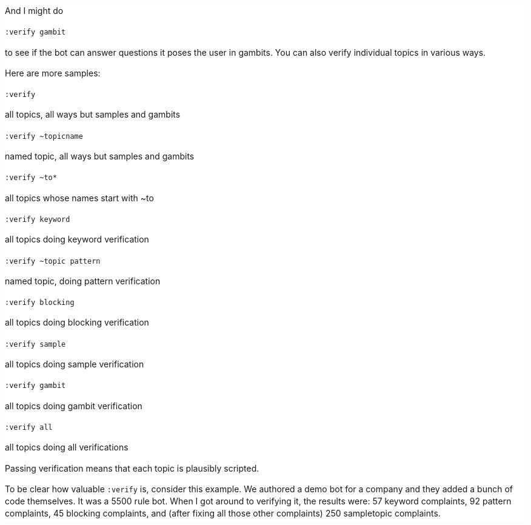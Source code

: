 And I might do
```
:verify gambit
```
to see if the bot can answer questions it poses the user in gambits.
You can also verify individual topics in various ways. 

Here are more samples:
```
:verify 
```
all topics, all ways but samples and gambits

```
:verify ~topicname 
```
named topic, all ways but samples and gambits

```
:verify ~to*
```
all topics whose names start with ~to

```
:verify keyword
```
all topics doing keyword verification

```
:verify ~topic pattern
```
named topic, doing pattern verification

```
:verify blocking
```
all topics doing blocking verification

```
:verify sample
```
all topics doing sample verification

```
:verify gambit
```
all topics doing gambit verification

```
:verify all
```
all topics doing all verifications

Passing verification means that each topic is plausibly scripted. 

To be clear how valuable `:verify` is, consider this example. 
We authored a demo bot for a company and they added a bunch of code themselves. It was a 5500 rule bot. 
When I got around to verifying it, the results were: 57 keyword complaints, 92 pattern complaints, 
45 blocking complaints, and (after fixing all those other complaints) 250 sampletopic complaints.
